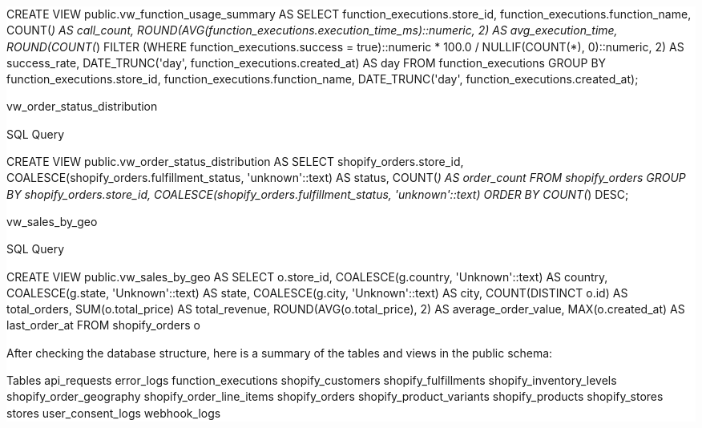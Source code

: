 
CREATE VIEW public.vw_function_usage_summary AS
SELECT function_executions.store_id,
       function_executions.function_name,
       COUNT(*) AS call_count,
       ROUND(AVG(function_executions.execution_time_ms)::numeric, 2) AS avg_execution_time,
       ROUND(COUNT(*) FILTER (WHERE function_executions.success = true)::numeric * 100.0 / NULLIF(COUNT(*), 0)::numeric, 2) AS success_rate,
       DATE_TRUNC('day', function_executions.created_at) AS day
FROM function_executions
GROUP BY function_executions.store_id, function_executions.function_name, DATE_TRUNC('day', function_executions.created_at);

vw_order_status_distribution

SQL Query



CREATE VIEW public.vw_order_status_distribution AS
SELECT shopify_orders.store_id,
       COALESCE(shopify_orders.fulfillment_status, 'unknown'::text) AS status,
       COUNT(*) AS order_count
FROM shopify_orders
GROUP BY shopify_orders.store_id, COALESCE(shopify_orders.fulfillment_status, 'unknown'::text)
ORDER BY COUNT(*) DESC;

vw_sales_by_geo

SQL Query



CREATE VIEW public.vw_sales_by_geo AS
SELECT o.store_id,
       COALESCE(g.country, 'Unknown'::text) AS country,
       COALESCE(g.state, 'Unknown'::text) AS state,
       COALESCE(g.city, 'Unknown'::text) AS city,
       COUNT(DISTINCT o.id) AS total_orders,
       SUM(o.total_price) AS total_revenue,
       ROUND(AVG(o.total_price), 2) AS average_order_value,
       MAX(o.created_at) AS last_order_at
FROM shopify_orders o



After checking the database structure, here is a summary of the tables and views in the public schema:

Tables
api_requests
error_logs
function_executions
shopify_customers
shopify_fulfillments
shopify_inventory_levels
shopify_order_geography
shopify_order_line_items
shopify_orders
shopify_product_variants
shopify_products
shopify_stores
stores
user_consent_logs
webhook_logs
